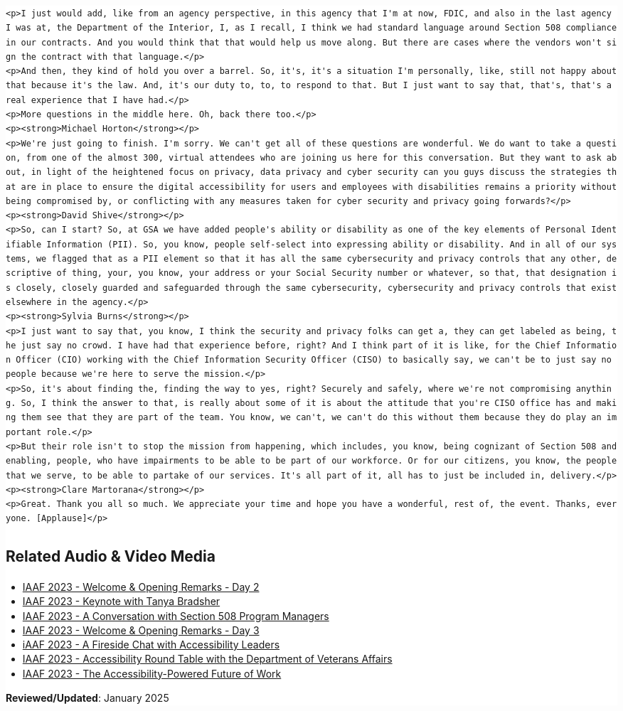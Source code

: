     <p>I just would add, like from an agency perspective, in this agency that I'm at now, FDIC, and also in the last agency I was at, the Department of the Interior, I, as I recall, I think we had standard language around Section 508 compliance in our contracts. And you would think that that would help us move along. But there are cases where the vendors won't sign the contract with that language.</p>
    <p>And then, they kind of hold you over a barrel. So, it's, it's a situation I'm personally, like, still not happy about that because it's the law. And, it's our duty to, to, to respond to that. But I just want to say that, that's, that's a real experience that I have had.</p>
    <p>More questions in the middle here. Oh, back there too.</p>
    <p><strong>Michael Horton</strong></p>
    <p>We're just going to finish. I'm sorry. We can't get all of these questions are wonderful. We do want to take a question, from one of the almost 300, virtual attendees who are joining us here for this conversation. But they want to ask about, in light of the heightened focus on privacy, data privacy and cyber security can you guys discuss the strategies that are in place to ensure the digital accessibility for users and employees with disabilities remains a priority without being compromised by, or conflicting with any measures taken for cyber security and privacy going forwards?</p>
    <p><strong>David Shive</strong></p>
    <p>So, can I start? So, at GSA we have added people's ability or disability as one of the key elements of Personal Identifiable Information (PII). So, you know, people self-select into expressing ability or disability. And in all of our systems, we flagged that as a PII element so that it has all the same cybersecurity and privacy controls that any other, descriptive of thing, your, you know, your address or your Social Security number or whatever, so that, that designation is closely, closely guarded and safeguarded through the same cybersecurity, cybersecurity and privacy controls that exist elsewhere in the agency.</p>
    <p><strong>Sylvia Burns</strong></p>
    <p>I just want to say that, you know, I think the security and privacy folks can get a, they can get labeled as being, the just say no crowd. I have had that experience before, right? And I think part of it is like, for the Chief Information Officer (CIO) working with the Chief Information Security Officer (CISO) to basically say, we can't be to just say no people because we're here to serve the mission.</p>
    <p>So, it's about finding the, finding the way to yes, right? Securely and safely, where we're not compromising anything. So, I think the answer to that, is really about some of it is about the attitude that you're CISO office has and making them see that they are part of the team. You know, we can't, we can't do this without them because they do play an important role.</p>
    <p>But their role isn't to stop the mission from happening, which includes, you know, being cognizant of Section 508 and enabling, people, who have impairments to be able to be part of our workforce. Or for our citizens, you know, the people that we serve, to be able to partake of our services. It's all part of it, all has to just be included in, delivery.</p>
    <p><strong>Clare Martorana</strong></p>
    <p>Great. Thank you all so much. We appreciate your time and hope you have a wonderful, rest of, the event. Thanks, everyone. [Applause]</p>
  </div>
</div>

## Related Audio & Video Media
* [IAAF 2023 - Welcome & Opening Remarks - Day 2]({{site.baseurl}}/training/presentations-workshops/iaaf-2023-welcome-opening-day-2/)
* [IAAF 2023 - Keynote with Tanya Bradsher]({{site.baseurl}}/training/presentations-workshops/iaaf-2023-keynote-tanya-bradsher/iaaf-2023-keynote-tanya-bradsher/)
* [IAAF 2023 - A Conversation with Section 508 Program Managers]({{site.baseurl}}/training/presentations-workshops/iaaf-2023-real-talk-508-pms/)
* [IAAF 2023 - Welcome & Opening Remarks - Day 3]({{site.baseurl}}/training/presentations-workshops/iaaf-2023-welcome-opening-day-3/)
* [iAAF 2023 - A Fireside Chat with Accessibility Leaders]({{site.baseurl}}/training/presentations-workshops/iaaf-2023-fireside-chat-with-accessibility-leaders/)
* [IAAF 2023 - Accessibility Round Table with the Department of Veterans Affairs]({{site.baseurl}}/training/presentations-workshops/iaaf-2023-accessibility-round-table/)
* [IAAF 2023 - The Accessibility-Powered Future of Work]({{site.baseurl}}/training/presentations-workshops/iaaf-2023-accessibility-powered-future-of-work/)

**Reviewed/Updated**: January 2025

